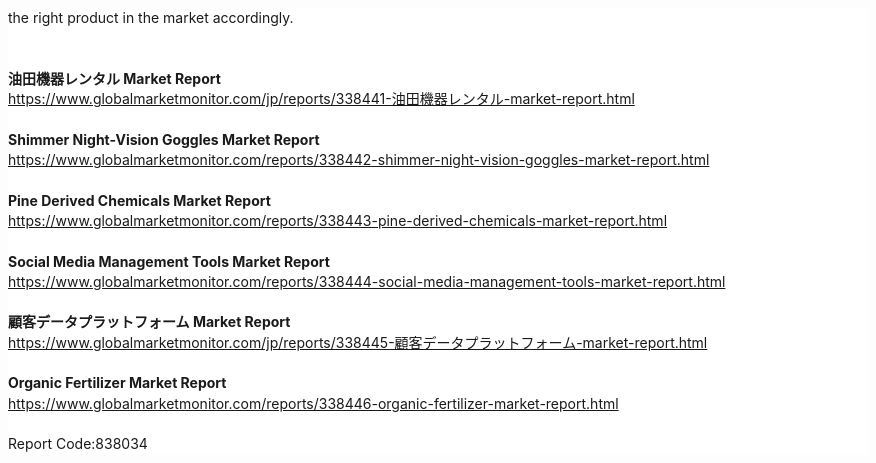 the right product in the market accordingly. <br /><br /><strong><br /></strong><strong>油田機器レンタル Market Report</strong><br /><a href="https://www.globalmarketmonitor.com/jp/reports/338441-油田機器レンタル-market-report.html">https://www.globalmarketmonitor.com/jp/reports/338441-油田機器レンタル-market-report.html</a><br /><br /><strong>Shimmer Night-Vision Goggles Market Report</strong><br /><a href="https://www.globalmarketmonitor.com/reports/338442-shimmer-night-vision-goggles-market-report.html">https://www.globalmarketmonitor.com/reports/338442-shimmer-night-vision-goggles-market-report.html</a><br /><br /><strong>Pine Derived Chemicals Market Report</strong><br /><a href="https://www.globalmarketmonitor.com/reports/338443-pine-derived-chemicals-market-report.html">https://www.globalmarketmonitor.com/reports/338443-pine-derived-chemicals-market-report.html</a><br /><br /><strong>Social Media Management Tools Market Report</strong><br /><a href="https://www.globalmarketmonitor.com/reports/338444-social-media-management-tools-market-report.html">https://www.globalmarketmonitor.com/reports/338444-social-media-management-tools-market-report.html</a><br /><br /><strong>顧客データプラットフォーム Market Report</strong><br /><a href="https://www.globalmarketmonitor.com/jp/reports/338445-顧客データプラットフォーム-market-report.html">https://www.globalmarketmonitor.com/jp/reports/338445-顧客データプラットフォーム-market-report.html</a><br /><br /><strong>Organic Fertilizer Market Report</strong><br /><a href="https://www.globalmarketmonitor.com/reports/338446-organic-fertilizer-market-report.html">https://www.globalmarketmonitor.com/reports/338446-organic-fertilizer-market-report.html</a><br /><br />Report Code:838034</p>
